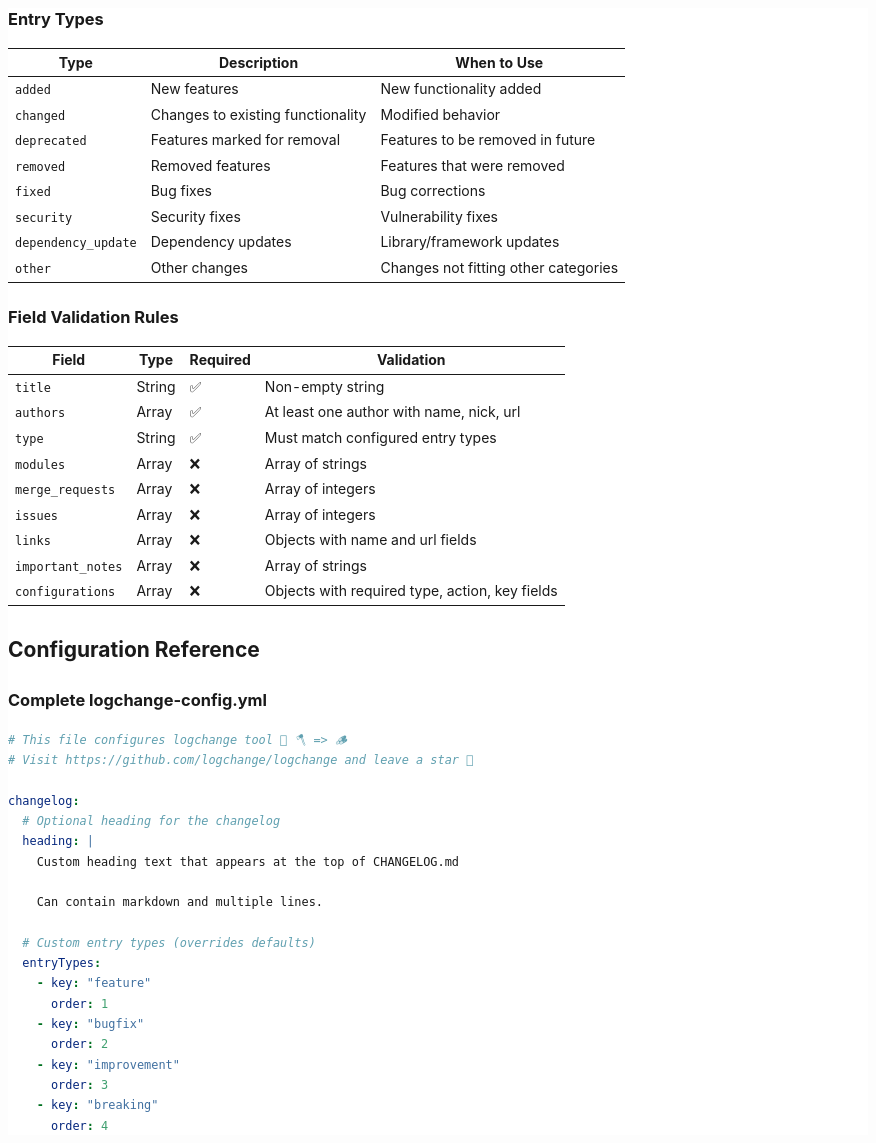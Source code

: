 ### Entry Types

| Type | Description | When to Use |
|------|-------------|-------------|
| `added` | New features | New functionality added |
| `changed` | Changes to existing functionality | Modified behavior |
| `deprecated` | Features marked for removal | Features to be removed in future |
| `removed` | Removed features | Features that were removed |
| `fixed` | Bug fixes | Bug corrections |
| `security` | Security fixes | Vulnerability fixes |
| `dependency_update` | Dependency updates | Library/framework updates |
| `other` | Other changes | Changes not fitting other categories |

### Field Validation Rules

| Field | Type | Required | Validation |
|-------|------|----------|------------|
| `title` | String | ✅ | Non-empty string |
| `authors` | Array | ✅ | At least one author with name, nick, url |
| `type` | String | ✅ | Must match configured entry types |
| `modules` | Array | ❌ | Array of strings |
| `merge_requests` | Array | ❌ | Array of integers |
| `issues` | Array | ❌ | Array of integers |
| `links` | Array | ❌ | Objects with name and url fields |
| `important_notes` | Array | ❌ | Array of strings |
| `configurations` | Array | ❌ | Objects with required type, action, key fields |

## Configuration Reference

### Complete logchange-config.yml

```yaml
# This file configures logchange tool 🌳 🪓 => 🪵 
# Visit https://github.com/logchange/logchange and leave a star 🌟

changelog:
  # Optional heading for the changelog
  heading: |
    Custom heading text that appears at the top of CHANGELOG.md
    
    Can contain markdown and multiple lines.

  # Custom entry types (overrides defaults)
  entryTypes:
    - key: "feature"
      order: 1
    - key: "bugfix"
      order: 2
    - key: "improvement" 
      order: 3
    - key: "breaking"
      order: 4
```